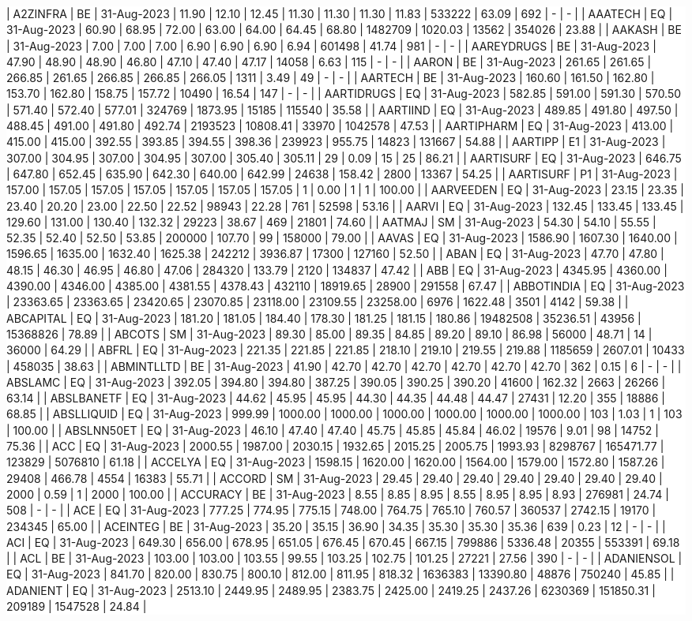 | A2ZINFRA | BE | 31-Aug-2023 | 11.90 | 12.10 | 12.45 | 11.30 | 11.30 | 11.30 | 11.83 | 533222 | 63.09 | 692 | - | - |
| AAATECH | EQ | 31-Aug-2023 | 60.90 | 68.95 | 72.00 | 63.00 | 64.00 | 64.45 | 68.80 | 1482709 | 1020.03 | 13562 | 354026 | 23.88 |
| AAKASH | BE | 31-Aug-2023 | 7.00 | 7.00 | 7.00 | 6.90 | 6.90 | 6.90 | 6.94 | 601498 | 41.74 | 981 | - | - |
| AAREYDRUGS | BE | 31-Aug-2023 | 47.90 | 48.90 | 48.90 | 46.80 | 47.10 | 47.40 | 47.17 | 14058 | 6.63 | 115 | - | - |
| AARON | BE | 31-Aug-2023 | 261.65 | 261.65 | 266.85 | 261.65 | 266.85 | 266.85 | 266.05 | 1311 | 3.49 | 49 | - | - |
| AARTECH | BE | 31-Aug-2023 | 160.60 | 161.50 | 162.80 | 153.70 | 162.80 | 158.75 | 157.72 | 10490 | 16.54 | 147 | - | - |
| AARTIDRUGS | EQ | 31-Aug-2023 | 582.85 | 591.00 | 591.30 | 570.50 | 571.40 | 572.40 | 577.01 | 324769 | 1873.95 | 15185 | 115540 | 35.58 |
| AARTIIND | EQ | 31-Aug-2023 | 489.85 | 491.80 | 497.50 | 488.45 | 491.00 | 491.80 | 492.74 | 2193523 | 10808.41 | 33970 | 1042578 | 47.53 |
| AARTIPHARM | EQ | 31-Aug-2023 | 413.00 | 415.00 | 415.00 | 392.55 | 393.85 | 394.55 | 398.36 | 239923 | 955.75 | 14823 | 131667 | 54.88 |
| AARTIPP | E1 | 31-Aug-2023 | 307.00 | 304.95 | 307.00 | 304.95 | 307.00 | 305.40 | 305.11 | 29 | 0.09 | 15 | 25 | 86.21 |
| AARTISURF | EQ | 31-Aug-2023 | 646.75 | 647.80 | 652.45 | 635.90 | 642.30 | 640.00 | 642.99 | 24638 | 158.42 | 2800 | 13367 | 54.25 |
| AARTISURF | P1 | 31-Aug-2023 | 157.00 | 157.05 | 157.05 | 157.05 | 157.05 | 157.05 | 157.05 | 1 | 0.00 | 1 | 1 | 100.00 |
| AARVEEDEN | EQ | 31-Aug-2023 | 23.15 | 23.35 | 23.40 | 20.20 | 23.00 | 22.50 | 22.52 | 98943 | 22.28 | 761 | 52598 | 53.16 |
| AARVI | EQ | 31-Aug-2023 | 132.45 | 133.45 | 133.45 | 129.60 | 131.00 | 130.40 | 132.32 | 29223 | 38.67 | 469 | 21801 | 74.60 |
| AATMAJ | SM | 31-Aug-2023 | 54.30 | 54.10 | 55.55 | 52.35 | 52.40 | 52.50 | 53.85 | 200000 | 107.70 | 99 | 158000 | 79.00 |
| AAVAS | EQ | 31-Aug-2023 | 1586.90 | 1607.30 | 1640.00 | 1596.65 | 1635.00 | 1632.40 | 1625.38 | 242212 | 3936.87 | 17300 | 127160 | 52.50 |
| ABAN | EQ | 31-Aug-2023 | 47.70 | 47.80 | 48.15 | 46.30 | 46.95 | 46.80 | 47.06 | 284320 | 133.79 | 2120 | 134837 | 47.42 |
| ABB | EQ | 31-Aug-2023 | 4345.95 | 4360.00 | 4390.00 | 4346.00 | 4385.00 | 4381.55 | 4378.43 | 432110 | 18919.65 | 28900 | 291558 | 67.47 |
| ABBOTINDIA | EQ | 31-Aug-2023 | 23363.65 | 23363.65 | 23420.65 | 23070.85 | 23118.00 | 23109.55 | 23258.00 | 6976 | 1622.48 | 3501 | 4142 | 59.38 |
| ABCAPITAL | EQ | 31-Aug-2023 | 181.20 | 181.05 | 184.40 | 178.30 | 181.25 | 181.15 | 180.86 | 19482508 | 35236.51 | 43956 | 15368826 | 78.89 |
| ABCOTS | SM | 31-Aug-2023 | 89.30 | 85.00 | 89.35 | 84.85 | 89.20 | 89.10 | 86.98 | 56000 | 48.71 | 14 | 36000 | 64.29 |
| ABFRL | EQ | 31-Aug-2023 | 221.35 | 221.85 | 221.85 | 218.10 | 219.10 | 219.55 | 219.88 | 1185659 | 2607.01 | 10433 | 458035 | 38.63 |
| ABMINTLLTD | BE | 31-Aug-2023 | 41.90 | 42.70 | 42.70 | 42.70 | 42.70 | 42.70 | 42.70 | 362 | 0.15 | 6 | - | - |
| ABSLAMC | EQ | 31-Aug-2023 | 392.05 | 394.80 | 394.80 | 387.25 | 390.05 | 390.25 | 390.20 | 41600 | 162.32 | 2663 | 26266 | 63.14 |
| ABSLBANETF | EQ | 31-Aug-2023 | 44.62 | 45.95 | 45.95 | 44.30 | 44.35 | 44.48 | 44.47 | 27431 | 12.20 | 355 | 18886 | 68.85 |
| ABSLLIQUID | EQ | 31-Aug-2023 | 999.99 | 1000.00 | 1000.00 | 1000.00 | 1000.00 | 1000.00 | 1000.00 | 103 | 1.03 | 1 | 103 | 100.00 |
| ABSLNN50ET | EQ | 31-Aug-2023 | 46.10 | 47.40 | 47.40 | 45.75 | 45.85 | 45.84 | 46.02 | 19576 | 9.01 | 98 | 14752 | 75.36 |
| ACC | EQ | 31-Aug-2023 | 2000.55 | 1987.00 | 2030.15 | 1932.65 | 2015.25 | 2005.75 | 1993.93 | 8298767 | 165471.77 | 123829 | 5076810 | 61.18 |
| ACCELYA | EQ | 31-Aug-2023 | 1598.15 | 1620.00 | 1620.00 | 1564.00 | 1579.00 | 1572.80 | 1587.26 | 29408 | 466.78 | 4554 | 16383 | 55.71 |
| ACCORD | SM | 31-Aug-2023 | 29.45 | 29.40 | 29.40 | 29.40 | 29.40 | 29.40 | 29.40 | 2000 | 0.59 | 1 | 2000 | 100.00 |
| ACCURACY | BE | 31-Aug-2023 | 8.55 | 8.85 | 8.95 | 8.55 | 8.95 | 8.95 | 8.93 | 276981 | 24.74 | 508 | - | - |
| ACE | EQ | 31-Aug-2023 | 777.25 | 774.95 | 775.15 | 748.00 | 764.75 | 765.10 | 760.57 | 360537 | 2742.15 | 19170 | 234345 | 65.00 |
| ACEINTEG | BE | 31-Aug-2023 | 35.20 | 35.15 | 36.90 | 34.35 | 35.30 | 35.30 | 35.36 | 639 | 0.23 | 12 | - | - |
| ACI | EQ | 31-Aug-2023 | 649.30 | 656.00 | 678.95 | 651.05 | 676.45 | 670.45 | 667.15 | 799886 | 5336.48 | 20355 | 553391 | 69.18 |
| ACL | BE | 31-Aug-2023 | 103.00 | 103.00 | 103.55 | 99.55 | 103.25 | 102.75 | 101.25 | 27221 | 27.56 | 390 | - | - |
| ADANIENSOL | EQ | 31-Aug-2023 | 841.70 | 820.00 | 830.75 | 800.10 | 812.00 | 811.95 | 818.32 | 1636383 | 13390.80 | 48876 | 750240 | 45.85 |
| ADANIENT | EQ | 31-Aug-2023 | 2513.10 | 2449.95 | 2489.95 | 2383.75 | 2425.00 | 2419.25 | 2437.26 | 6230369 | 151850.31 | 209189 | 1547528 | 24.84 |